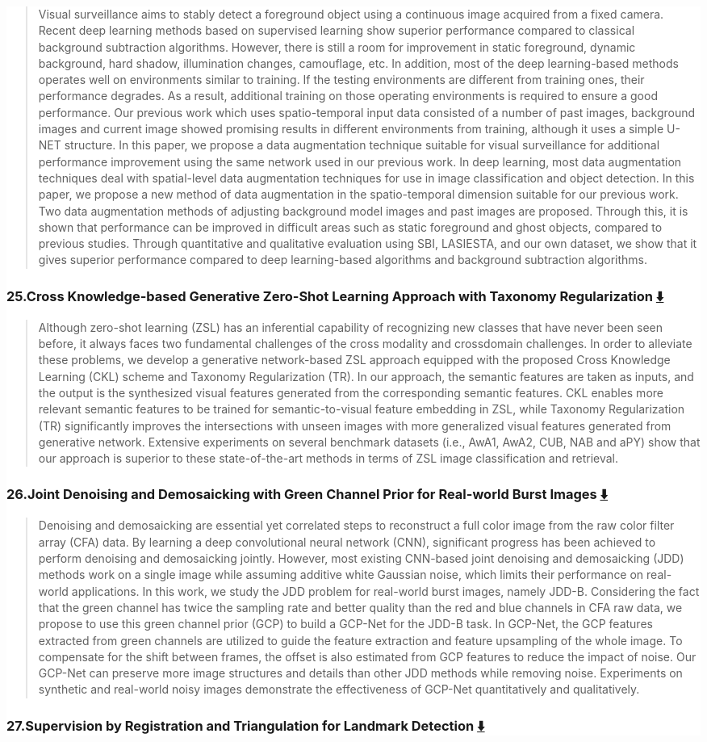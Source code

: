 >  Visual surveillance aims to stably detect a foreground object using a continuous image acquired from a fixed camera. Recent deep learning methods based on supervised learning show superior performance compared to classical background subtraction algorithms. However, there is still a room for improvement in static foreground, dynamic background, hard shadow, illumination changes, camouflage, etc. In addition, most of the deep learning-based methods operates well on environments similar to training. If the testing environments are different from training ones, their performance degrades. As a result, additional training on those operating environments is required to ensure a good performance. Our previous work which uses spatio-temporal input data consisted of a number of past images, background images and current image showed promising results in different environments from training, although it uses a simple U-NET structure. In this paper, we propose a data augmentation technique suitable for visual surveillance for additional performance improvement using the same network used in our previous work. In deep learning, most data augmentation techniques deal with spatial-level data augmentation techniques for use in image classification and object detection. In this paper, we propose a new method of data augmentation in the spatio-temporal dimension suitable for our previous work. Two data augmentation methods of adjusting background model images and past images are proposed. Through this, it is shown that performance can be improved in difficult areas such as static foreground and ghost objects, compared to previous studies. Through quantitative and qualitative evaluation using SBI, LASIESTA, and our own dataset, we show that it gives superior performance compared to deep learning-based algorithms and background subtraction algorithms.      
### 25.Cross Knowledge-based Generative Zero-Shot Learning Approach with Taxonomy Regularization  [ :arrow_down: ](https://arxiv.org/pdf/2101.09892.pdf)
>  Although zero-shot learning (ZSL) has an inferential capability of recognizing new classes that have never been seen before, it always faces two fundamental challenges of the cross modality and crossdomain challenges. In order to alleviate these problems, we develop a generative network-based ZSL approach equipped with the proposed Cross Knowledge Learning (CKL) scheme and Taxonomy Regularization (TR). In our approach, the semantic features are taken as inputs, and the output is the synthesized visual features generated from the corresponding semantic features. CKL enables more relevant semantic features to be trained for semantic-to-visual feature embedding in ZSL, while Taxonomy Regularization (TR) significantly improves the intersections with unseen images with more generalized visual features generated from generative network. Extensive experiments on several benchmark datasets (i.e., AwA1, AwA2, CUB, NAB and aPY) show that our approach is superior to these state-of-the-art methods in terms of ZSL image classification and retrieval.      
### 26.Joint Denoising and Demosaicking with Green Channel Prior for Real-world Burst Images  [ :arrow_down: ](https://arxiv.org/pdf/2101.09870.pdf)
>  Denoising and demosaicking are essential yet correlated steps to reconstruct a full color image from the raw color filter array (CFA) data. By learning a deep convolutional neural network (CNN), significant progress has been achieved to perform denoising and demosaicking jointly. However, most existing CNN-based joint denoising and demosaicking (JDD) methods work on a single image while assuming additive white Gaussian noise, which limits their performance on real-world applications. In this work, we study the JDD problem for real-world burst images, namely JDD-B. Considering the fact that the green channel has twice the sampling rate and better quality than the red and blue channels in CFA raw data, we propose to use this green channel prior (GCP) to build a GCP-Net for the JDD-B task. In GCP-Net, the GCP features extracted from green channels are utilized to guide the feature extraction and feature upsampling of the whole image. To compensate for the shift between frames, the offset is also estimated from GCP features to reduce the impact of noise. Our GCP-Net can preserve more image structures and details than other JDD methods while removing noise. Experiments on synthetic and real-world noisy images demonstrate the effectiveness of GCP-Net quantitatively and qualitatively.      
### 27.Supervision by Registration and Triangulation for Landmark Detection  [ :arrow_down: ](https://arxiv.org/pdf/2101.09866.pdf)